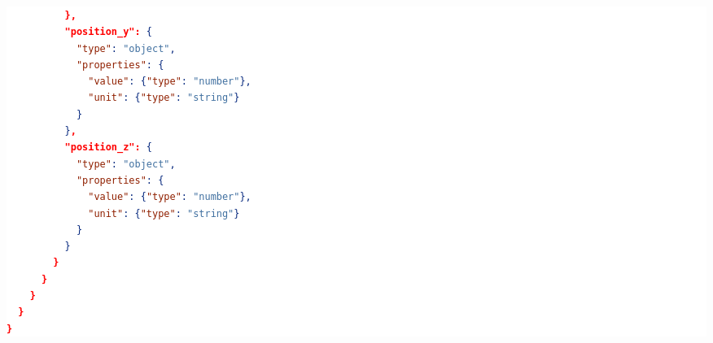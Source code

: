 ```json
          },
          "position_y": {
            "type": "object",
            "properties": {
              "value": {"type": "number"},
              "unit": {"type": "string"}
            }
          },
          "position_z": {
            "type": "object",
            "properties": {
              "value": {"type": "number"},
              "unit": {"type": "string"}
            }
          }
        }
      }
    }
  }
}
```
